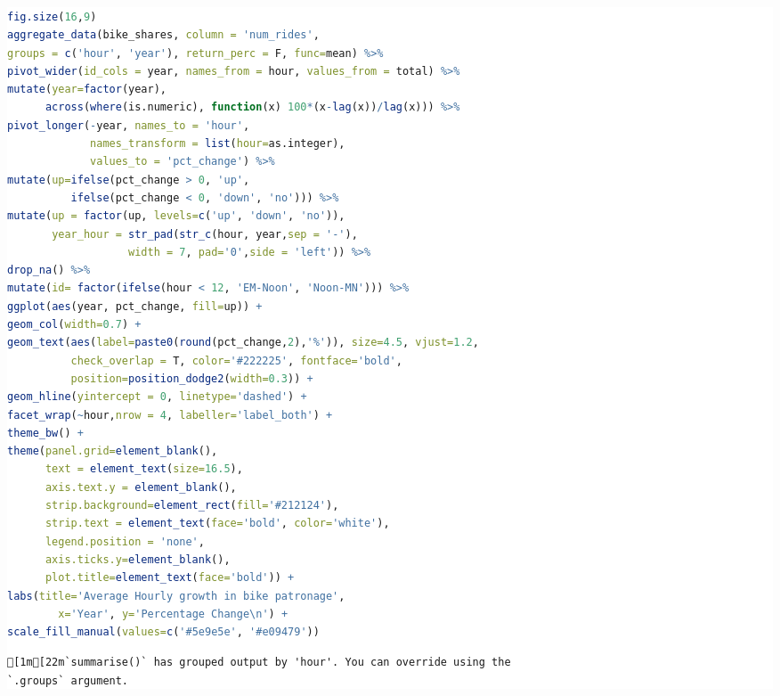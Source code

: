 
```R
fig.size(16,9)
aggregate_data(bike_shares, column = 'num_rides', 
groups = c('hour', 'year'), return_perc = F, func=mean) %>%
pivot_wider(id_cols = year, names_from = hour, values_from = total) %>%
mutate(year=factor(year),
      across(where(is.numeric), function(x) 100*(x-lag(x))/lag(x))) %>%
pivot_longer(-year, names_to = 'hour', 
             names_transform = list(hour=as.integer),
             values_to = 'pct_change') %>%
mutate(up=ifelse(pct_change > 0, 'up', 
          ifelse(pct_change < 0, 'down', 'no'))) %>%
mutate(up = factor(up, levels=c('up', 'down', 'no')),
       year_hour = str_pad(str_c(hour, year,sep = '-'), 
                   width = 7, pad='0',side = 'left')) %>%
drop_na() %>%
mutate(id= factor(ifelse(hour < 12, 'EM-Noon', 'Noon-MN'))) %>%
ggplot(aes(year, pct_change, fill=up)) +
geom_col(width=0.7) + 
geom_text(aes(label=paste0(round(pct_change,2),'%')), size=4.5, vjust=1.2, 
          check_overlap = T, color='#222225', fontface='bold', 
          position=position_dodge2(width=0.3)) +
geom_hline(yintercept = 0, linetype='dashed') +
facet_wrap(~hour,nrow = 4, labeller='label_both') +
theme_bw() +
theme(panel.grid=element_blank(), 
      text = element_text(size=16.5),
      axis.text.y = element_blank(),
      strip.background=element_rect(fill='#212124'),
      strip.text = element_text(face='bold', color='white'),
      legend.position = 'none',
      axis.ticks.y=element_blank(),
      plot.title=element_text(face='bold')) + 
labs(title='Average Hourly growth in bike patronage', 
        x='Year', y='Percentage Change\n') +
scale_fill_manual(values=c('#5e9e5e', '#e09479'))
```

    [1m[22m`summarise()` has grouped output by 'hour'. You can override using the
    `.groups` argument.
    


    